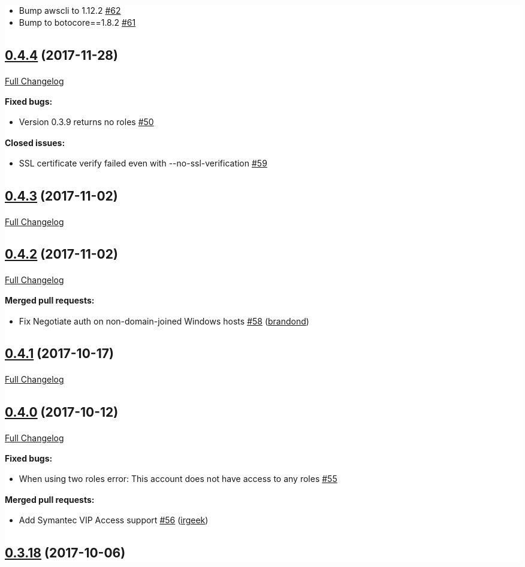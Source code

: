 - Bump awscli  to 1.12.2 [\#62](https://github.com/venth/aws-adfs/issues/62)
- Bump to botocore==1.8.2 [\#61](https://github.com/venth/aws-adfs/issues/61)

## [0.4.4](https://github.com/venth/aws-adfs/tree/0.4.4) (2017-11-28)

[Full Changelog](https://github.com/venth/aws-adfs/compare/0.4.3...0.4.4)

**Fixed bugs:**

- Version 0.3.9 returns no roles [\#50](https://github.com/venth/aws-adfs/issues/50)

**Closed issues:**

- SSL certificate verify failed even with --no-ssl-verification [\#59](https://github.com/venth/aws-adfs/issues/59)

## [0.4.3](https://github.com/venth/aws-adfs/tree/0.4.3) (2017-11-02)

[Full Changelog](https://github.com/venth/aws-adfs/compare/0.4.2...0.4.3)

## [0.4.2](https://github.com/venth/aws-adfs/tree/0.4.2) (2017-11-02)

[Full Changelog](https://github.com/venth/aws-adfs/compare/0.4.1...0.4.2)

**Merged pull requests:**

- Fix Negotiate auth on non-domain-joined Windows hosts [\#58](https://github.com/venth/aws-adfs/pull/58) ([brandond](https://github.com/brandond))

## [0.4.1](https://github.com/venth/aws-adfs/tree/0.4.1) (2017-10-17)

[Full Changelog](https://github.com/venth/aws-adfs/compare/0.4.0...0.4.1)

## [0.4.0](https://github.com/venth/aws-adfs/tree/0.4.0) (2017-10-12)

[Full Changelog](https://github.com/venth/aws-adfs/compare/0.3.18...0.4.0)

**Fixed bugs:**

- When using two roles error: This account does not have access to any roles [\#55](https://github.com/venth/aws-adfs/issues/55)

**Merged pull requests:**

- Add Symantec VIP Access support [\#56](https://github.com/venth/aws-adfs/pull/56) ([irgeek](https://github.com/irgeek))

## [0.3.18](https://github.com/venth/aws-adfs/tree/0.3.18) (2017-10-06)
